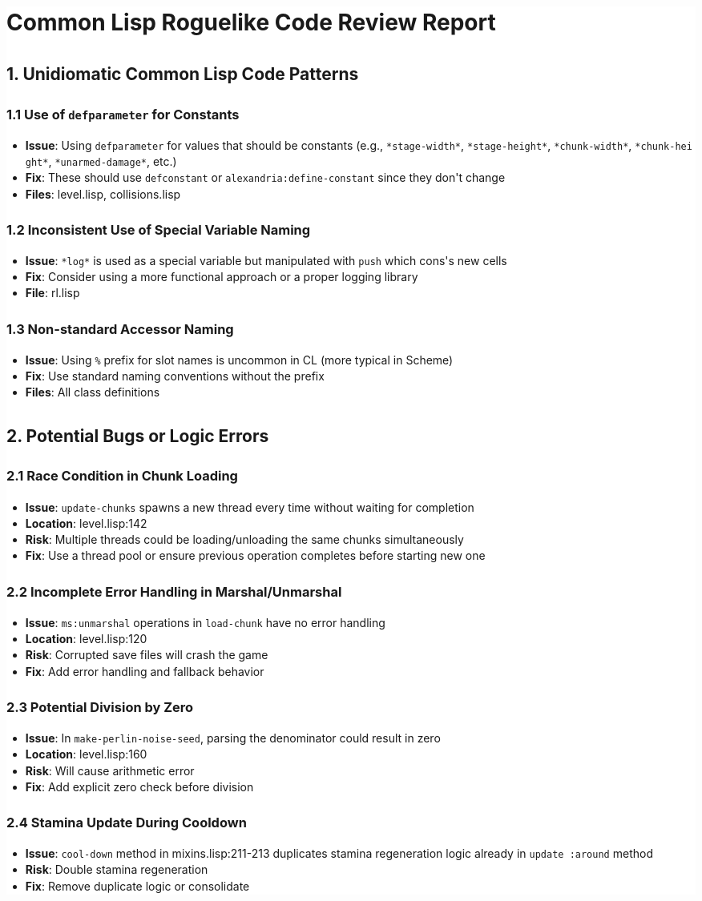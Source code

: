 # Common Lisp Roguelike Code Review Report

## 1. Unidiomatic Common Lisp Code Patterns

### 1.1 Use of `defparameter` for Constants
- **Issue**: Using `defparameter` for values that should be constants (e.g., `*stage-width*`, `*stage-height*`, `*chunk-width*`, `*chunk-height*`, `*unarmed-damage*`, etc.)
- **Fix**: These should use `defconstant` or `alexandria:define-constant` since they don't change
- **Files**: level.lisp, collisions.lisp

### 1.2 Inconsistent Use of Special Variable Naming
- **Issue**: `*log*` is used as a special variable but manipulated with `push` which cons's new cells
- **Fix**: Consider using a more functional approach or a proper logging library
- **File**: rl.lisp

### 1.3 Non-standard Accessor Naming
- **Issue**: Using `%` prefix for slot names is uncommon in CL (more typical in Scheme)
- **Fix**: Use standard naming conventions without the prefix
- **Files**: All class definitions

## 2. Potential Bugs or Logic Errors

### 2.1 Race Condition in Chunk Loading
- **Issue**: `update-chunks` spawns a new thread every time without waiting for completion
- **Location**: level.lisp:142
- **Risk**: Multiple threads could be loading/unloading the same chunks simultaneously
- **Fix**: Use a thread pool or ensure previous operation completes before starting new one

### 2.2 Incomplete Error Handling in Marshal/Unmarshal
- **Issue**: `ms:unmarshal` operations in `load-chunk` have no error handling
- **Location**: level.lisp:120
- **Risk**: Corrupted save files will crash the game
- **Fix**: Add error handling and fallback behavior

### 2.3 Potential Division by Zero
- **Issue**: In `make-perlin-noise-seed`, parsing the denominator could result in zero
- **Location**: level.lisp:160
- **Risk**: Will cause arithmetic error
- **Fix**: Add explicit zero check before division

### 2.4 Stamina Update During Cooldown
- **Issue**: `cool-down` method in mixins.lisp:211-213 duplicates stamina regeneration logic already in `update :around` method
- **Risk**: Double stamina regeneration
- **Fix**: Remove duplicate logic or consolidate

